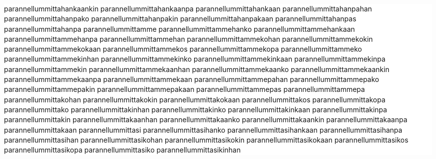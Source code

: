 parannellummittahankaankin
parannellummittahankaanpa
parannellummittahankaan
parannellummittahanpahan
parannellummittahanpako
parannellummittahanpakin
parannellummittahanpakaan
parannellummittahanpas
parannellummittahanpa
parannellummittamme
parannellummittammehanko
parannellummittammehankaan
parannellummittammehanpa
parannellummittammehan
parannellummittammekohan
parannellummittammekokin
parannellummittammekokaan
parannellummittammekos
parannellummittammekopa
parannellummittammeko
parannellummittammekinhan
parannellummittammekinko
parannellummittammekinkaan
parannellummittammekinpa
parannellummittammekin
parannellummittammekaanhan
parannellummittammekaanko
parannellummittammekaankin
parannellummittammekaanpa
parannellummittammekaan
parannellummittammepahan
parannellummittammepako
parannellummittammepakin
parannellummittammepakaan
parannellummittammepas
parannellummittammepa
parannellummittakohan
parannellummittakokin
parannellummittakokaan
parannellummittakos
parannellummittakopa
parannellummittako
parannellummittakinhan
parannellummittakinko
parannellummittakinkaan
parannellummittakinpa
parannellummittakin
parannellummittakaanhan
parannellummittakaanko
parannellummittakaankin
parannellummittakaanpa
parannellummittakaan
parannellummittasi
parannellummittasihanko
parannellummittasihankaan
parannellummittasihanpa
parannellummittasihan
parannellummittasikohan
parannellummittasikokin
parannellummittasikokaan
parannellummittasikos
parannellummittasikopa
parannellummittasiko
parannellummittasikinhan